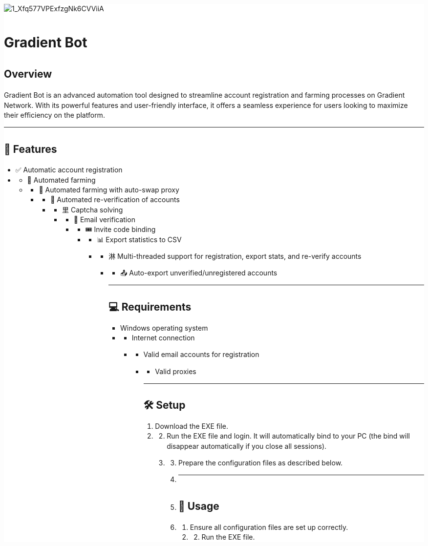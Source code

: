 ![1_Xfq577VPExfzgNk6CVViiA](https://github.com/user-attachments/assets/89658c65-1603-4aee-b82e-a5bffa263b39)

# Gradient Bot



## Overview

Gradient Bot is an advanced automation tool designed to streamline account registration and farming processes on Gradient Network. With its powerful features and user-friendly interface, it offers a seamless experience for users looking to maximize their efficiency on the platform.



---

## 🚀 Features

- ✅ Automatic account registration
- - 🌾 Automated farming
  - - 🔄 Automated farming with auto-swap proxy
    - - 🔁 Automated re-verification of accounts
      - - 里 Captcha solving
        - - 📧 Email verification
          - - 🎟️ Invite code binding
            - - 📊 Export statistics to CSV
              - - 淋 Multi-threaded support for registration, export stats, and re-verify accounts
                - - 📤 Auto-export unverified/unregistered accounts
                 
                  - ---

                  ## 💻 Requirements

                  - Windows operating system
                  - - Internet connection
                    - - Valid email accounts for registration
                      - - Valid proxies
                       
                        - ---

                        ## 🛠️ Setup

                        1. Download the EXE file.
                        2. 2. Run the EXE file and login. It will automatically bind to your PC (the bind will disappear automatically if you close all sessions).
                           3. 3. Prepare the configuration files as described below.
                             
                              4. ---
                             
                              5. ## 🚀 Usage
                             
                              6. 1. Ensure all configuration files are set up correctly.
                                 2. 2. Run the EXE file.
                                   